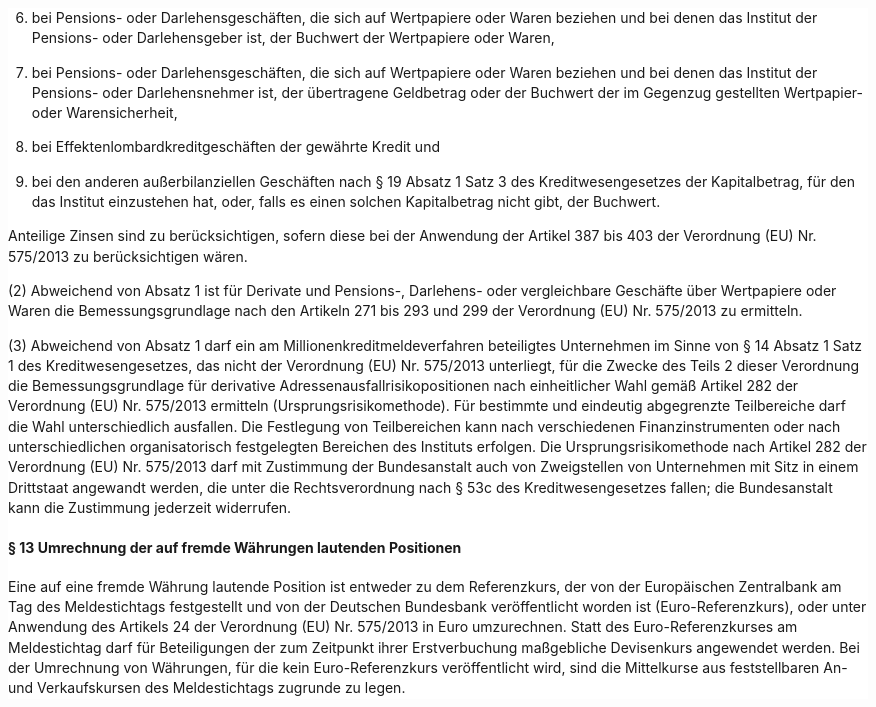 6.  bei Pensions- oder Darlehensgeschäften, die sich auf Wertpapiere oder
    Waren beziehen und bei denen das Institut der Pensions- oder
    Darlehensgeber ist, der Buchwert der Wertpapiere oder Waren,


7.  bei Pensions- oder Darlehensgeschäften, die sich auf Wertpapiere oder
    Waren beziehen und bei denen das Institut der Pensions- oder
    Darlehensnehmer ist, der übertragene Geldbetrag oder der Buchwert der
    im Gegenzug gestellten Wertpapier- oder Warensicherheit,


8.  bei Effektenlombardkreditgeschäften der gewährte Kredit und


9.  bei den anderen außerbilanziellen Geschäften nach § 19 Absatz 1 Satz 3
    des Kreditwesengesetzes der Kapitalbetrag, für den das Institut
    einzustehen hat, oder, falls es einen solchen Kapitalbetrag nicht
    gibt, der Buchwert.



Anteilige Zinsen sind zu berücksichtigen, sofern diese bei der
Anwendung der Artikel 387 bis 403 der Verordnung (EU) Nr. 575/2013 zu
berücksichtigen wären.

(2) Abweichend von Absatz 1 ist für Derivate und Pensions-, Darlehens-
oder vergleichbare Geschäfte über Wertpapiere oder Waren die
Bemessungsgrundlage nach den Artikeln 271 bis 293 und 299 der
Verordnung (EU) Nr. 575/2013 zu ermitteln.

(3) Abweichend von Absatz 1 darf ein am Millionenkreditmeldeverfahren
beteiligtes Unternehmen im Sinne von § 14 Absatz 1 Satz 1 des
Kreditwesengesetzes, das nicht der Verordnung (EU) Nr. 575/2013
unterliegt, für die Zwecke des Teils 2 dieser Verordnung die
Bemessungsgrundlage für derivative Adressenausfallrisikopositionen
nach einheitlicher Wahl gemäß Artikel 282 der Verordnung (EU) Nr.
575/2013 ermitteln (Ursprungsrisikomethode). Für bestimmte und
eindeutig abgegrenzte Teilbereiche darf die Wahl unterschiedlich
ausfallen. Die Festlegung von Teilbereichen kann nach verschiedenen
Finanzinstrumenten oder nach unterschiedlichen organisatorisch
festgelegten Bereichen des Instituts erfolgen. Die
Ursprungsrisikomethode nach Artikel 282 der Verordnung (EU) Nr.
575/2013 darf mit Zustimmung der Bundesanstalt auch von Zweigstellen
von Unternehmen mit Sitz in einem Drittstaat angewandt werden, die
unter die Rechtsverordnung nach § 53c des Kreditwesengesetzes fallen;
die Bundesanstalt kann die Zustimmung jederzeit widerrufen.


#### § 13 Umrechnung der auf fremde Währungen lautenden Positionen

Eine auf eine fremde Währung lautende Position ist entweder zu dem
Referenzkurs, der von der Europäischen Zentralbank am Tag des
Meldestichtags festgestellt und von der Deutschen Bundesbank
veröffentlicht worden ist (Euro-Referenzkurs), oder unter Anwendung
des Artikels 24 der Verordnung (EU) Nr. 575/2013 in Euro umzurechnen.
Statt des Euro-Referenzkurses am Meldestichtag darf für Beteiligungen
der zum Zeitpunkt ihrer Erstverbuchung maßgebliche Devisenkurs
angewendet werden. Bei der Umrechnung von Währungen, für die kein
Euro-Referenzkurs veröffentlicht wird, sind die Mittelkurse aus
feststellbaren An- und Verkaufskursen des Meldestichtags zugrunde zu
legen.
